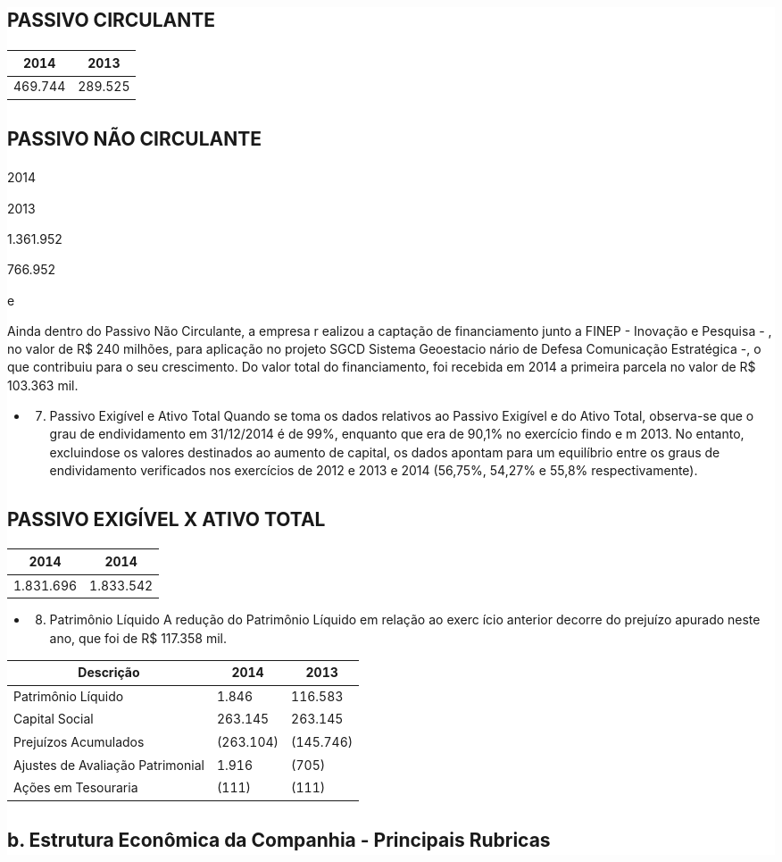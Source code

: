 ## PASSIVO CIRCULANTE

|    2014 |    2013 |
|---------|---------|
| 469.744 | 289.525 |

## PASSIVO NÃO CIRCULANTE

2014

2013

1.361.952

766.952

e

Ainda dentro do Passivo Não Circulante, a empresa  r ealizou a captação de financiamento junto a FINEP - Inovação e Pesquisa - , no valor de R$ 240 milhões, para aplicação no projeto SGCD  Sistema Geoestacio nário de Defesa Comunicação Estratégica -, o que contribuiu para o seu crescimento. Do valor total do financiamento, foi recebida em 2014 a primeira parcela no valor de R$ 103.363 mil.

- 7. Passivo Exigível e Ativo Total Quando se toma os dados relativos ao Passivo Exigível e do Ativo Total, observa-se que o grau de  endividamento em 31/12/2014 é de 99%, enquanto que era de 90,1% no exercício findo e m 2013. No entanto, excluindose os valores destinados ao aumento de capital, os dados apontam para um equilíbrio entre os graus de endividamento verificados nos exercícios de 2012 e 2013 e 2014 (56,75%, 54,27% e 55,8% respectivamente).

## PASSIVO EXIGÍVEL X ATIVO TOTAL

| 2014      | 2014      |
|-----------|-----------|
| 1.831.696 | 1.833.542 |

- 8.  Patrimônio  Líquido A  redução  do  Patrimônio  Líquido  em  relação  ao  exerc ício anterior decorre do prejuízo apurado neste ano, que  foi de R$ 117.358 mil.

| Descrição                        | 2014      | 2013      |
|----------------------------------|-----------|-----------|
| Patrimônio Líquido               | 1.846     | 116.583   |
| Capital Social                   | 263.145   | 263.145   |
| Prejuízos Acumulados             | (263.104) | (145.746) |
| Ajustes de Avaliação Patrimonial | 1.916     | (705)     |
| Ações em Tesouraria              | (111)     | (111)     |

## b. Estrutura Econômica da Companhia - Principais Rubricas
